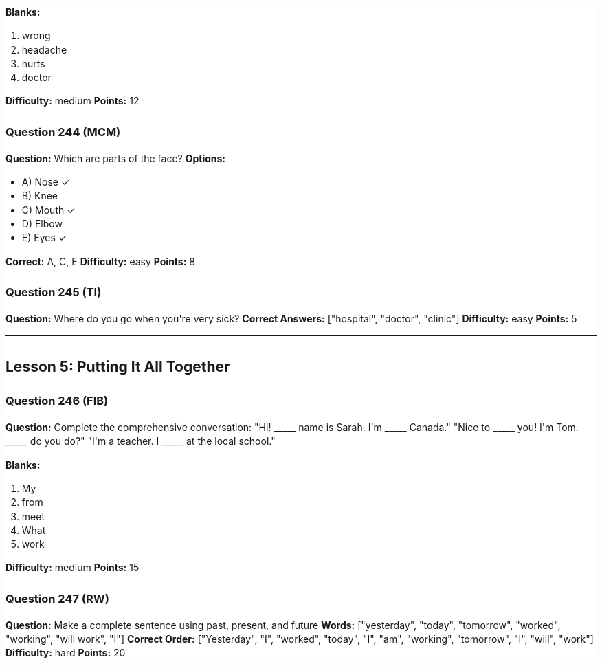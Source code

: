 **Blanks:**
1. wrong
2. headache
3. hurts
4. doctor

**Difficulty:** medium
**Points:** 12

### Question 244 (MCM)
**Question:** Which are parts of the face?
**Options:**
- A) Nose ✓
- B) Knee
- C) Mouth ✓
- D) Elbow
- E) Eyes ✓

**Correct:** A, C, E
**Difficulty:** easy
**Points:** 8

### Question 245 (TI)
**Question:** Where do you go when you're very sick?
**Correct Answers:** ["hospital", "doctor", "clinic"]
**Difficulty:** easy
**Points:** 5

---

## Lesson 5: Putting It All Together

### Question 246 (FIB)
**Question:** Complete the comprehensive conversation:
"Hi! _____ name is Sarah. I'm _____ Canada."
"Nice to _____ you! I'm Tom. _____ do you do?"
"I'm a teacher. I _____ at the local school."

**Blanks:**
1. My
2. from
3. meet
4. What
5. work

**Difficulty:** medium
**Points:** 15

### Question 247 (RW)
**Question:** Make a complete sentence using past, present, and future
**Words:** ["yesterday", "today", "tomorrow", "worked", "working", "will work", "I"]
**Correct Order:** ["Yesterday", "I", "worked", "today", "I", "am", "working", "tomorrow", "I", "will", "work"]
**Difficulty:** hard
**Points:** 20
